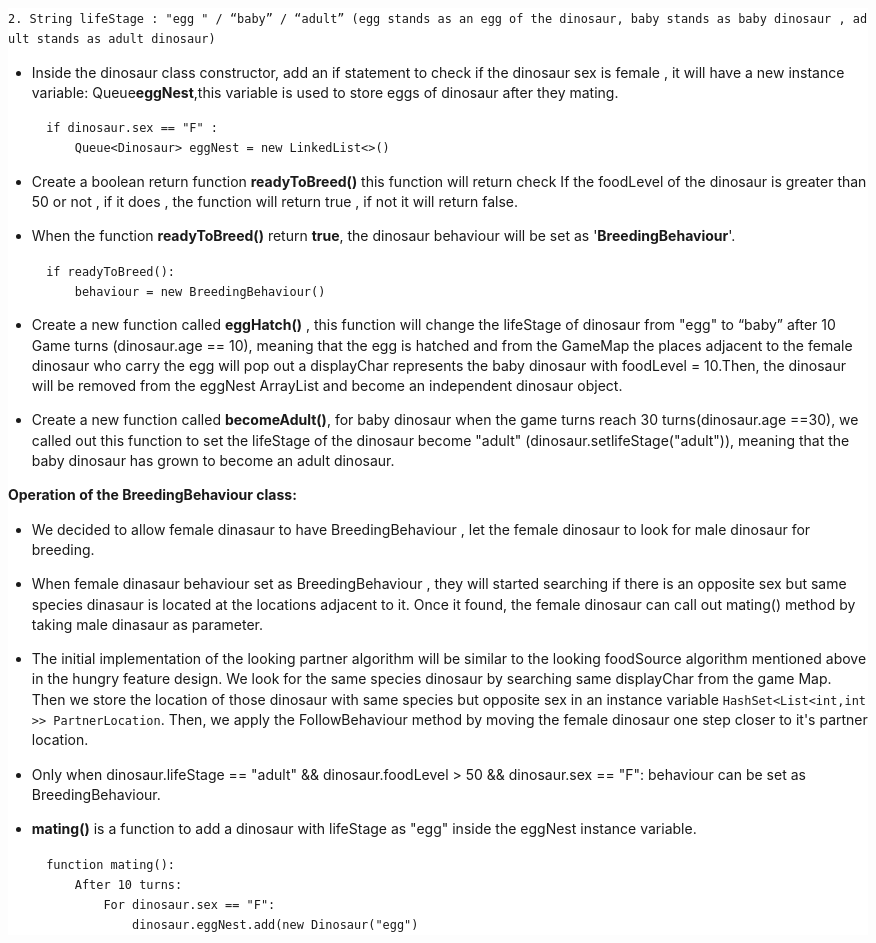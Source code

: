 	2. String lifeStage : "egg " / “baby” / “adult” (egg stands as an egg of the dinosaur, baby stands as baby dinosaur , adult stands as adult dinosaur)

- Inside the dinosaur class constructor, add an if statement to check if the dinosaur sex is female , it will have a new instance variable: Queue<Dinosaur>**eggNest**,this variable is used to store eggs of dinosaur after they mating.

		if dinosaur.sex == "F" : 
			Queue<Dinosaur> eggNest = new LinkedList<>() 

- Create a boolean return function **readyToBreed()** this function will return check If the foodLevel of the dinosaur is greater than 50 or not , if it does , the function will return true , if not it will return false.

- When the function **readyToBreed()** return **true**, the dinosaur behaviour will be set as '**BreedingBehaviour**'.

		if readyToBreed():
			behaviour = new BreedingBehaviour() 

- Create a new function called **eggHatch()** , this function will change the lifeStage of dinosaur from "egg" to “baby” after 10 Game turns (dinosaur.age == 10), meaning that the egg is hatched and from the GameMap the places adjacent to the female dinosaur who carry the egg will pop out a displayChar represents the baby dinosaur with foodLevel = 10.Then, the dinosaur will be removed from the eggNest ArrayList and become an independent dinosaur object.

- Create a new function called **becomeAdult()**, for baby dinosaur when the game turns reach 30 turns(dinosaur.age ==30), we called out this function to set the lifeStage of the dinosaur become "adult" (dinosaur.setlifeStage("adult")), meaning that the baby dinosaur has grown to become an adult dinosaur.

	
**Operation of the BreedingBehaviour class:**
 - We decided to allow female dinasaur to have BreedingBehaviour , let the female dinosaur to look for male dinosaur for breeding.

 - When female dinasaur behaviour set as BreedingBehaviour , they will started searching if there is an opposite sex but same species dinasaur is located at the locations adjacent to it. Once it found, the female dinosaur can call out mating() method by taking male dinasaur as parameter. 

 - The initial implementation of the looking partner algorithm will be similar to the looking foodSource algorithm mentioned above in the hungry feature design. We look for the same species dinosaur by searching same displayChar from the game Map. Then we store the location of those dinosaur with same species but opposite sex in an instance variable ``HashSet<List<int,int>> PartnerLocation``. Then, we apply the FollowBehaviour method by moving the female dinosaur one step closer to it's partner location.

 - Only when dinosaur.lifeStage == "adult" && dinosaur.foodLevel > 50 && dinosaur.sex == "F":  behaviour can be set as  BreedingBehaviour.

- **mating()** is a function to add a dinosaur with lifeStage as "egg" inside the eggNest instance variable.

		function mating():
			After 10 turns:
				For dinosaur.sex == "F":
					dinosaur.eggNest.add(new Dinosaur("egg")
